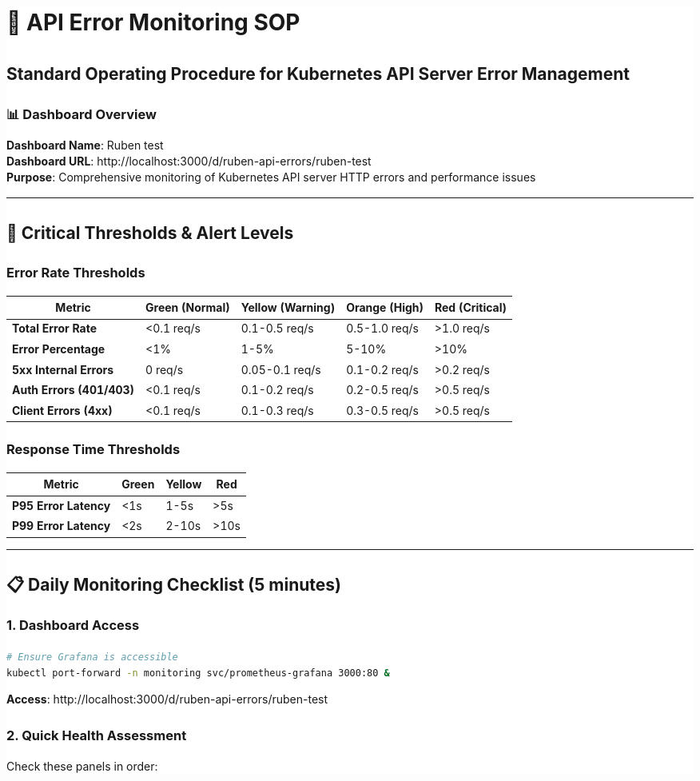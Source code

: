 # 🚨 API Error Monitoring SOP
## Standard Operating Procedure for Kubernetes API Server Error Management

### 📊 **Dashboard Overview**

**Dashboard Name**: Ruben test  
**Dashboard URL**: http://localhost:3000/d/ruben-api-errors/ruben-test  
**Purpose**: Comprehensive monitoring of Kubernetes API server HTTP errors and performance issues

---

## 🎯 **Critical Thresholds & Alert Levels**

### **Error Rate Thresholds**
| Metric | Green (Normal) | Yellow (Warning) | Orange (High) | Red (Critical) |
|--------|----------------|------------------|---------------|----------------|
| **Total Error Rate** | <0.1 req/s | 0.1-0.5 req/s | 0.5-1.0 req/s | >1.0 req/s |
| **Error Percentage** | <1% | 1-5% | 5-10% | >10% |
| **5xx Internal Errors** | 0 req/s | 0.05-0.1 req/s | 0.1-0.2 req/s | >0.2 req/s |
| **Auth Errors (401/403)** | <0.1 req/s | 0.1-0.2 req/s | 0.2-0.5 req/s | >0.5 req/s |
| **Client Errors (4xx)** | <0.1 req/s | 0.1-0.3 req/s | 0.3-0.5 req/s | >0.5 req/s |

### **Response Time Thresholds**
| Metric | Green | Yellow | Red |
|--------|-------|--------|-----|
| **P95 Error Latency** | <1s | 1-5s | >5s |
| **P99 Error Latency** | <2s | 2-10s | >10s |

---

## 📋 **Daily Monitoring Checklist (5 minutes)**

### **1. Dashboard Access**
```bash
# Ensure Grafana is accessible
kubectl port-forward -n monitoring svc/prometheus-grafana 3000:80 &
```
**Access**: http://localhost:3000/d/ruben-api-errors/ruben-test

### **2. Quick Health Assessment**
Check these panels in order:
